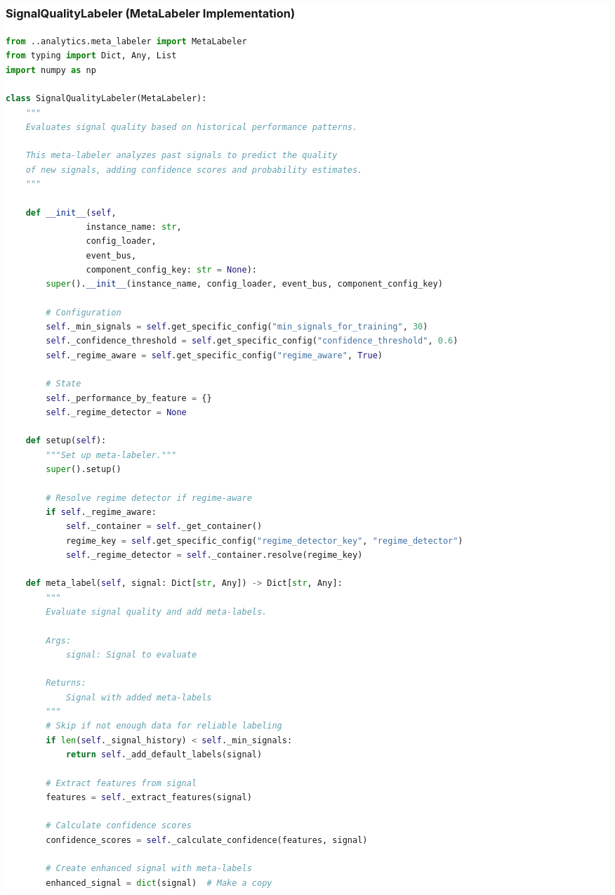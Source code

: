 ### SignalQualityLabeler (MetaLabeler Implementation)

```python
from ..analytics.meta_labeler import MetaLabeler
from typing import Dict, Any, List
import numpy as np

class SignalQualityLabeler(MetaLabeler):
    """
    Evaluates signal quality based on historical performance patterns.
    
    This meta-labeler analyzes past signals to predict the quality
    of new signals, adding confidence scores and probability estimates.
    """
    
    def __init__(self, 
                instance_name: str, 
                config_loader, 
                event_bus,
                component_config_key: str = None):
        super().__init__(instance_name, config_loader, event_bus, component_config_key)
        
        # Configuration
        self._min_signals = self.get_specific_config("min_signals_for_training", 30)
        self._confidence_threshold = self.get_specific_config("confidence_threshold", 0.6)
        self._regime_aware = self.get_specific_config("regime_aware", True)
        
        # State
        self._performance_by_feature = {}
        self._regime_detector = None
        
    def setup(self):
        """Set up meta-labeler."""
        super().setup()
        
        # Resolve regime detector if regime-aware
        if self._regime_aware:
            self._container = self._get_container()
            regime_key = self.get_specific_config("regime_detector_key", "regime_detector")
            self._regime_detector = self._container.resolve(regime_key)
    
    def meta_label(self, signal: Dict[str, Any]) -> Dict[str, Any]:
        """
        Evaluate signal quality and add meta-labels.
        
        Args:
            signal: Signal to evaluate
            
        Returns:
            Signal with added meta-labels
        """
        # Skip if not enough data for reliable labeling
        if len(self._signal_history) < self._min_signals:
            return self._add_default_labels(signal)
            
        # Extract features from signal
        features = self._extract_features(signal)
        
        # Calculate confidence scores
        confidence_scores = self._calculate_confidence(features, signal)
        
        # Create enhanced signal with meta-labels
        enhanced_signal = dict(signal)  # Make a copy
```